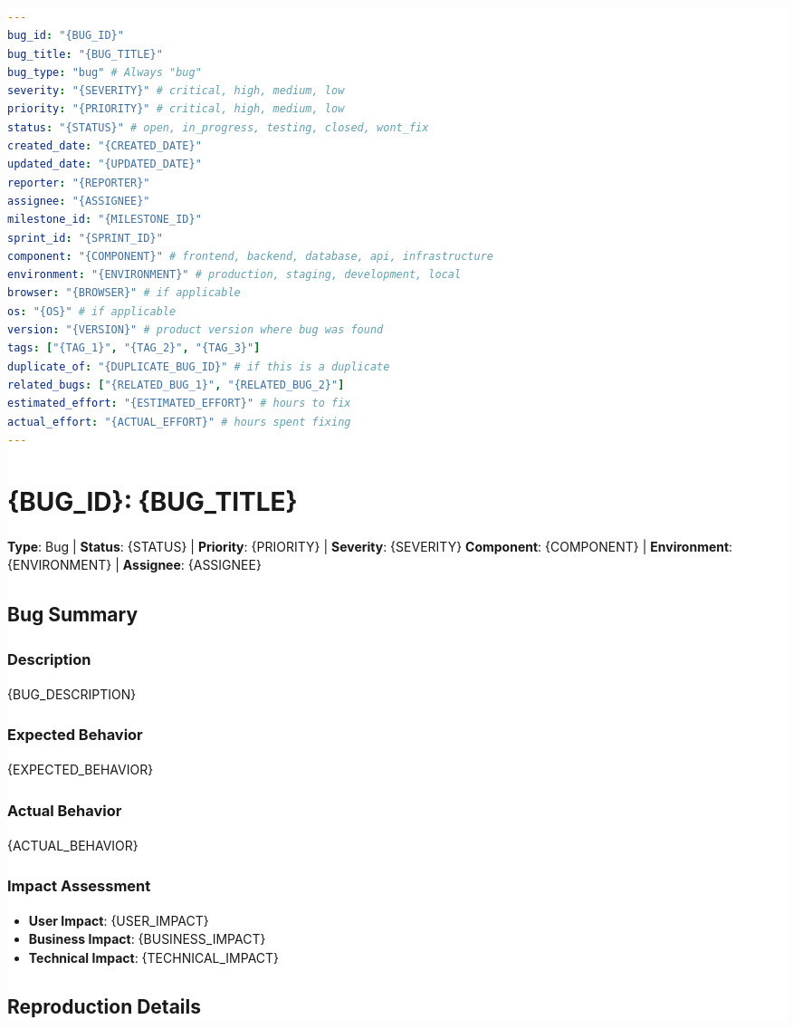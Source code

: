 ```yaml
---
bug_id: "{BUG_ID}"
bug_title: "{BUG_TITLE}"
bug_type: "bug" # Always "bug"
severity: "{SEVERITY}" # critical, high, medium, low
priority: "{PRIORITY}" # critical, high, medium, low
status: "{STATUS}" # open, in_progress, testing, closed, wont_fix
created_date: "{CREATED_DATE}"
updated_date: "{UPDATED_DATE}"
reporter: "{REPORTER}"
assignee: "{ASSIGNEE}"
milestone_id: "{MILESTONE_ID}"
sprint_id: "{SPRINT_ID}"
component: "{COMPONENT}" # frontend, backend, database, api, infrastructure
environment: "{ENVIRONMENT}" # production, staging, development, local
browser: "{BROWSER}" # if applicable
os: "{OS}" # if applicable
version: "{VERSION}" # product version where bug was found
tags: ["{TAG_1}", "{TAG_2}", "{TAG_3}"]
duplicate_of: "{DUPLICATE_BUG_ID}" # if this is a duplicate
related_bugs: ["{RELATED_BUG_1}", "{RELATED_BUG_2}"]
estimated_effort: "{ESTIMATED_EFFORT}" # hours to fix
actual_effort: "{ACTUAL_EFFORT}" # hours spent fixing
---
```


# {BUG_ID}: {BUG_TITLE}

**Type**: Bug | **Status**: {STATUS} | **Priority**: {PRIORITY} | **Severity**: {SEVERITY}
**Component**: {COMPONENT} | **Environment**: {ENVIRONMENT} | **Assignee**: {ASSIGNEE}

## Bug Summary

### Description
{BUG_DESCRIPTION}

### Expected Behavior
{EXPECTED_BEHAVIOR}

### Actual Behavior
{ACTUAL_BEHAVIOR}

### Impact Assessment
- **User Impact**: {USER_IMPACT}
- **Business Impact**: {BUSINESS_IMPACT}
- **Technical Impact**: {TECHNICAL_IMPACT}

## Reproduction Details
